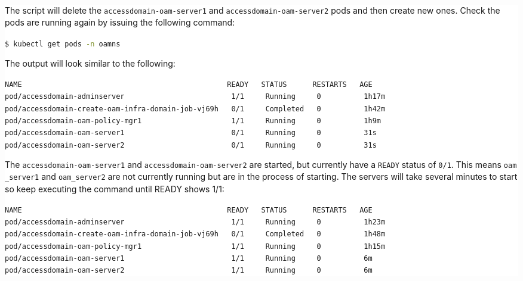    The script will delete the `accessdomain-oam-server1` and `accessdomain-oam-server2` pods and then create new ones. Check the pods are running again by issuing the following command:
   
      
   ```bash
   $ kubectl get pods -n oamns
   ```
   
   The output will look similar to the following:

   ```bash   
   NAME                                                READY   STATUS      RESTARTS   AGE
   pod/accessdomain-adminserver                         1/1     Running     0          1h17m
   pod/accessdomain-create-oam-infra-domain-job-vj69h   0/1     Completed   0          1h42m
   pod/accessdomain-oam-policy-mgr1                     1/1     Running     0          1h9m
   pod/accessdomain-oam-server1                         0/1     Running     0          31s
   pod/accessdomain-oam-server2                         0/1     Running     0          31s
   ```   
   
   The `accessdomain-oam-server1` and `accessdomain-oam-server2` are started, but currently have a `READY` status of `0/1`. This means `oam_server1` and `oam_server2` are not currently running but are in the process of starting. The servers will take several minutes to start so keep executing the command until READY shows 1/1:
   
   ```bash   
   NAME                                                READY   STATUS      RESTARTS   AGE
   pod/accessdomain-adminserver                         1/1     Running     0          1h23m
   pod/accessdomain-create-oam-infra-domain-job-vj69h   0/1     Completed   0          1h48m
   pod/accessdomain-oam-policy-mgr1                     1/1     Running     0          1h15m
   pod/accessdomain-oam-server1                         1/1     Running     0          6m
   pod/accessdomain-oam-server2                         1/1     Running     0          6m
   ```   
   